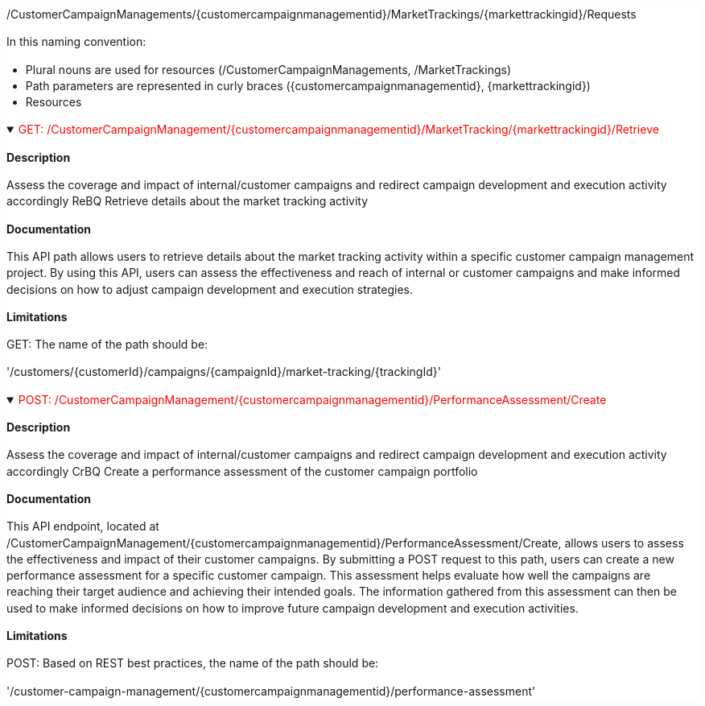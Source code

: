 /CustomerCampaignManagements/{customercampaignmanagementid}/MarketTrackings/{markettrackingid}/Requests

In this naming convention:
- Plural nouns are used for resources (/CustomerCampaignManagements, /MarketTrackings)
- Path parameters are represented in curly braces ({customercampaignmanagementid}, {markettrackingid})
- Resources

</details>

<details open>
  <summary><span style='color:red;'>GET: /CustomerCampaignManagement/{customercampaignmanagementid}/MarketTracking/{markettrackingid}/Retrieve</span></summary>

  **Description**

  Assess the coverage and impact of internal/customer campaigns and redirect campaign development and execution activity accordingly ReBQ Retrieve details about the market tracking activity

  **Documentation**

  This API path allows users to retrieve details about the market tracking activity within a specific customer campaign management project. By using this API, users can assess the effectiveness and reach of internal or customer campaigns and make informed decisions on how to adjust campaign development and execution strategies.

  **Limitations**

  GET: The name of the path should be:

'/customers/{customerId}/campaigns/{campaignId}/market-tracking/{trackingId}'

</details>

<details open>
  <summary><span style='color:red;'>POST: /CustomerCampaignManagement/{customercampaignmanagementid}/PerformanceAssessment/Create</span></summary>

  **Description**

  Assess the coverage and impact of internal/customer campaigns and redirect campaign development and execution activity accordingly CrBQ Create a performance assessment of the customer campaign portfolio

  **Documentation**

  This API endpoint, located at /CustomerCampaignManagement/{customercampaignmanagementid}/PerformanceAssessment/Create, allows users to assess the effectiveness and impact of their customer campaigns. By submitting a POST request to this path, users can create a new performance assessment for a specific customer campaign. This assessment helps evaluate how well the campaigns are reaching their target audience and achieving their intended goals. The information gathered from this assessment can then be used to make informed decisions on how to improve future campaign development and execution activities.

  **Limitations**

  POST: Based on REST best practices, the name of the path should be:

'/customer-campaign-management/{customercampaignmanagementid}/performance-assessment'
